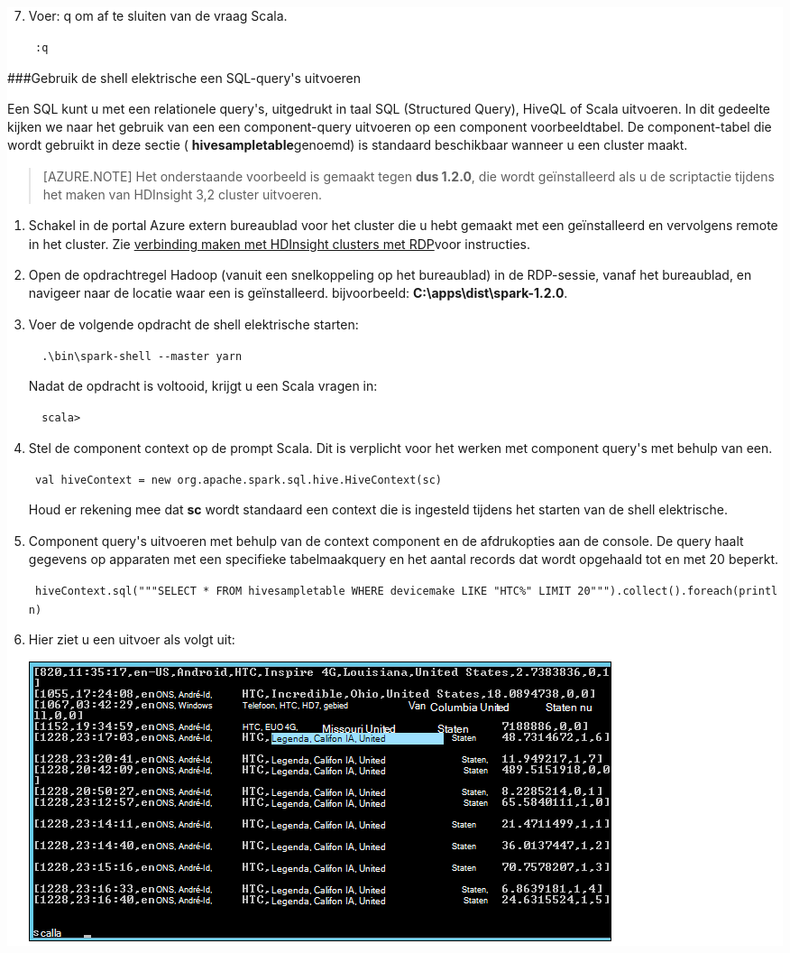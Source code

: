 
7. Voer: q om af te sluiten van de vraag Scala.

        :q

###<a name="sparksql"></a>Gebruik de shell elektrische een SQL-query's uitvoeren

Een SQL kunt u met een relationele query's, uitgedrukt in taal SQL (Structured Query), HiveQL of Scala uitvoeren. In dit gedeelte kijken we naar het gebruik van een een component-query uitvoeren op een component voorbeeldtabel. De component-tabel die wordt gebruikt in deze sectie ( **hivesampletable**genoemd) is standaard beschikbaar wanneer u een cluster maakt.

>[AZURE.NOTE] Het onderstaande voorbeeld is gemaakt tegen **dus 1.2.0**, die wordt geïnstalleerd als u de scriptactie tijdens het maken van HDInsight 3,2 cluster uitvoeren.

1. Schakel in de portal Azure extern bureaublad voor het cluster die u hebt gemaakt met een geïnstalleerd en vervolgens remote in het cluster. Zie [verbinding maken met HDInsight clusters met RDP](hdinsight-administer-use-management-portal.md#rdp)voor instructies.

2. Open de opdrachtregel Hadoop (vanuit een snelkoppeling op het bureaublad) in de RDP-sessie, vanaf het bureaublad, en navigeer naar de locatie waar een is geïnstalleerd. bijvoorbeeld: **C:\apps\dist\spark-1.2.0**.


3. Voer de volgende opdracht de shell elektrische starten:

         .\bin\spark-shell --master yarn

    Nadat de opdracht is voltooid, krijgt u een Scala vragen in:

         scala>

4. Stel de component context op de prompt Scala. Dit is verplicht voor het werken met component query's met behulp van een.

        val hiveContext = new org.apache.spark.sql.hive.HiveContext(sc)

    Houd er rekening mee dat **sc** wordt standaard een context die is ingesteld tijdens het starten van de shell elektrische.

5. Component query's uitvoeren met behulp van de context component en de afdrukopties aan de console. De query haalt gegevens op apparaten met een specifieke tabelmaakquery en het aantal records dat wordt opgehaald tot en met 20 beperkt.

        hiveContext.sql("""SELECT * FROM hivesampletable WHERE devicemake LIKE "HTC%" LIMIT 20""").collect().foreach(println)

6. Hier ziet u een uitvoer als volgt uit:

    ![Uitvoer elektrische SQL uitvoeren op een cluster HDInsight](./media/hdinsight-hadoop-spark-install/hdi-spark-sql.png)


[hdinsight-provision]: hdinsight-provision-clusters.md
[hdinsight-install-r]: hdinsight-hadoop-r-scripts.md
[hdinsight-cluster-customize]: hdinsight-hadoop-customize-cluster.md
[powershell-install-configure]: powershell-install-configure.md